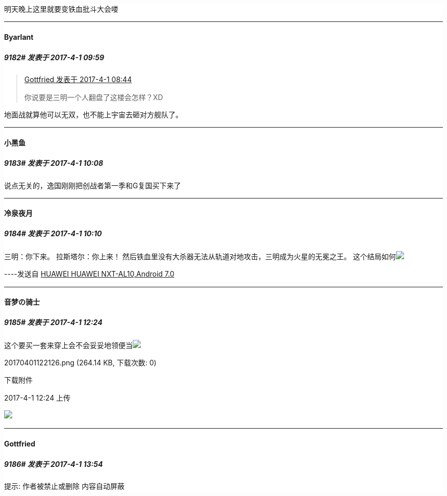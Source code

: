 明天晚上这里就要变铁血批斗大会喽

*****

####  Byarlant  
##### 9182#       发表于 2017-4-1 09:59

<blockquote><a href="httphttps://bbs.saraba1st.com/2b/forum.php?mod=redirect&amp;goto=findpost&amp;pid=35552632&amp;ptid=1336845" target="_blank">Gottfried 发表于 2017-4-1 08:44</a>

你说要是三明一个人翻盘了这楼会怎样？XD</blockquote>
地面战就算他可以无双，也不能上宇宙去砸对方舰队了。

*****

####  小黑鱼  
##### 9183#       发表于 2017-4-1 10:08

说点无关的，逸国刚刚把创战者第一季和G复国买下来了

*****

####  冷泉夜月  
##### 9184#       发表于 2017-4-1 10:10

三明：你下来。
拉斯塔尔：你上来！
然后铁血里没有大杀器无法从轨道对地攻击，三明成为火星的无冕之王。
这个结局如何<img src="https://static.saraba1st.com/image/smiley/face/95.gif" referrerpolicy="no-referrer">

----发送自 [HUAWEI HUAWEI NXT-AL10,Android 7.0](http://stage1.5j4m.com/?1.22)

*****

####  音梦の骑士  
##### 9185#       发表于 2017-4-1 12:24

这个要买一套来穿上会不会妥妥地领便当<img src="https://static.saraba1st.com/image/smiley/face/91.gif" referrerpolicy="no-referrer">

20170401122126.png
(264.14 KB, 下载次数: 0)

下载附件

2017-4-1 12:24 上传

<img src="https://img.saraba1st.com/forum/201704/01/122428gh2hm7zm72x1bhee.png" referrerpolicy="no-referrer">

*****

####  Gottfried  
##### 9186#       发表于 2017-4-1 13:54

提示: 作者被禁止或删除 内容自动屏蔽
